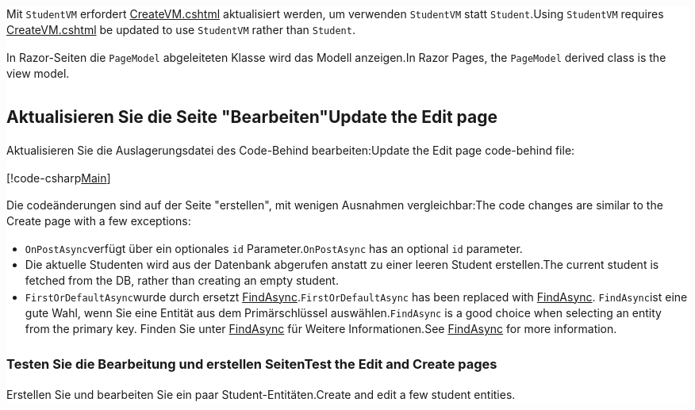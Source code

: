 <span data-ttu-id="ff6c9-201">Mit `StudentVM` erfordert [CreateVM.cshtml](https://github.com/aspnet/Docs/tree/master/aspnetcore/data/ef-rp/intro/samples/cu/Pages/Students/CreateVM.cshtml) aktualisiert werden, um verwenden `StudentVM` statt `Student`.</span><span class="sxs-lookup"><span data-stu-id="ff6c9-201">Using `StudentVM` requires [CreateVM.cshtml](https://github.com/aspnet/Docs/tree/master/aspnetcore/data/ef-rp/intro/samples/cu/Pages/Students/CreateVM.cshtml) be updated to use `StudentVM` rather than `Student`.</span></span>

<span data-ttu-id="ff6c9-202">In Razor-Seiten die `PageModel` abgeleiteten Klasse wird das Modell anzeigen.</span><span class="sxs-lookup"><span data-stu-id="ff6c9-202">In Razor Pages, the `PageModel` derived class is the view model.</span></span> 

## <a name="update-the-edit-page"></a><span data-ttu-id="ff6c9-203">Aktualisieren Sie die Seite "Bearbeiten"</span><span class="sxs-lookup"><span data-stu-id="ff6c9-203">Update the Edit page</span></span>

<span data-ttu-id="ff6c9-204">Aktualisieren Sie die Auslagerungsdatei des Code-Behind bearbeiten:</span><span class="sxs-lookup"><span data-stu-id="ff6c9-204">Update the Edit page code-behind file:</span></span>

[!code-csharp[Main](intro/samples/cu/Pages/Students/Edit.cshtml.cs?name=snippet_OnPostAsync&highlight=20,36)]

<span data-ttu-id="ff6c9-205">Die codeänderungen sind auf der Seite "erstellen", mit wenigen Ausnahmen vergleichbar:</span><span class="sxs-lookup"><span data-stu-id="ff6c9-205">The code changes are similar to the Create page with a few exceptions:</span></span>

* <span data-ttu-id="ff6c9-206">`OnPostAsync`verfügt über ein optionales `id` Parameter.</span><span class="sxs-lookup"><span data-stu-id="ff6c9-206">`OnPostAsync` has an optional `id` parameter.</span></span>
* <span data-ttu-id="ff6c9-207">Die aktuelle Studenten wird aus der Datenbank abgerufen anstatt zu einer leeren Student erstellen.</span><span class="sxs-lookup"><span data-stu-id="ff6c9-207">The current student is fetched from the DB, rather than creating an empty student.</span></span>
* <span data-ttu-id="ff6c9-208">`FirstOrDefaultAsync`wurde durch ersetzt [FindAsync](https://docs.microsoft.com/dotnet/api/microsoft.entityframeworkcore.dbset-1.findasync?view=efcore-2.0).</span><span class="sxs-lookup"><span data-stu-id="ff6c9-208">`FirstOrDefaultAsync` has been replaced with [FindAsync](https://docs.microsoft.com/dotnet/api/microsoft.entityframeworkcore.dbset-1.findasync?view=efcore-2.0).</span></span> <span data-ttu-id="ff6c9-209">`FindAsync`ist eine gute Wahl, wenn Sie eine Entität aus dem Primärschlüssel auswählen.</span><span class="sxs-lookup"><span data-stu-id="ff6c9-209">`FindAsync` is a good choice when selecting an entity from the primary key.</span></span> <span data-ttu-id="ff6c9-210">Finden Sie unter [FindAsync](#FindAsync) für Weitere Informationen.</span><span class="sxs-lookup"><span data-stu-id="ff6c9-210">See [FindAsync](#FindAsync) for more information.</span></span>

### <a name="test-the-edit-and-create-pages"></a><span data-ttu-id="ff6c9-211">Testen Sie die Bearbeitung und erstellen Seiten</span><span class="sxs-lookup"><span data-stu-id="ff6c9-211">Test the Edit and Create pages</span></span>

<span data-ttu-id="ff6c9-212">Erstellen Sie und bearbeiten Sie ein paar Student-Entitäten.</span><span class="sxs-lookup"><span data-stu-id="ff6c9-212">Create and edit a few student entities.</span></span>
